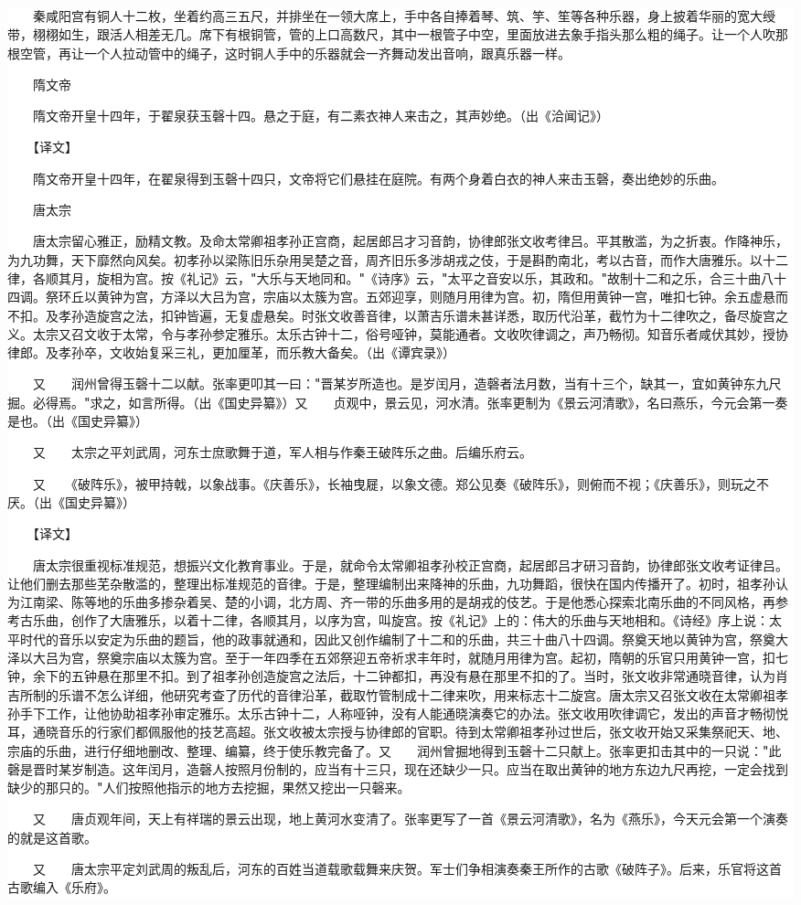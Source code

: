  

　　秦咸阳宫有铜人十二枚，坐着约高三五尺，并排坐在一领大席上，手中各自捧着琴、筑、竽、笙等各种乐器，身上披着华丽的宽大绶带，栩栩如生，跟活人相差无几。席下有根铜管，管的上口高数尺，其中一根管子中空，里面放进去象手指头那么粗的绳子。让一个人吹那根空管，再让一个人拉动管中的绳子，这时铜人手中的乐器就会一齐舞动发出音响，跟真乐器一样。

 

　　隋文帝　　

 

　　隋文帝开皇十四年，于翟泉获玉磬十四。悬之于庭，有二素衣神人来击之，其声妙绝。（出《洽闻记》）

 

　　【译文】

 

　　隋文帝开皇十四年，在翟泉得到玉磬十四只，文帝将它们悬挂在庭院。有两个身着白衣的神人来击玉磬，奏出绝妙的乐曲。

 

　　唐太宗　　

 

　　唐太宗留心雅正，励精文教。及命太常卿祖孝孙正宫商，起居郎吕才习音韵，协律郎张文收考律吕。平其散滥，为之折衷。作降神乐，为九功舞，天下靡然向风矣。初孝孙以梁陈旧乐杂用吴楚之音，周齐旧乐多涉胡戎之伎，于是斟酌南北，考以古音，而作大唐雅乐。以十二律，各顺其月，旋相为宫。按《礼记》云，"大乐与天地同和。"《诗序》云，"太平之音安以乐，其政和。"故制十二和之乐，合三十曲八十四调。祭环丘以黄钟为宫，方泽以大吕为宫，宗庙以太簇为宫。五郊迎享，则随月用律为宫。初，隋但用黄钟一宫，唯扣七钟。余五虚悬而不扣。及孝孙造旋宫之法，扣钟皆遍，无复虚悬矣。时张文收善音律，以萧吉乐谱未甚详悉，取历代沿革，截竹为十二律吹之，备尽旋宫之义。太宗又召文收于太常，令与孝孙参定雅乐。太乐古钟十二，俗号哑钟，莫能通者。文收吹律调之，声乃畅彻。知音乐者咸伏其妙，授协律郎。及孝孙卒，文收始复采三礼，更加厘革，而乐教大备矣。（出《谭宾录》）

 

　　又　　润州曾得玉磬十二以献。张率更叩其一曰："晋某岁所造也。是岁闰月，造磬者法月数，当有十三个，缺其一，宜如黄钟东九尺掘。必得焉。"求之，如言所得。（出《国史异纂》）又　　贞观中，景云见，河水清。张率更制为《景云河清歌》，名曰燕乐，今元会第一奏是也。（出《国史异纂》）

 

　　又　　太宗之平刘武周，河东士庶歌舞于道，军人相与作秦王破阵乐之曲。后编乐府云。

 

　　又　　《破阵乐》，被甲持戟，以象战事。《庆善乐》，长袖曳屣，以象文德。郑公见奏《破阵乐》，则俯而不视；《庆善乐》，则玩之不厌。（出《国史异纂》）

 

　　【译文】

 

　　唐太宗很重视标准规范，想振兴文化教育事业。于是，就命令太常卿祖孝孙校正宫商，起居郎吕才研习音韵，协律郎张文收考证律吕。让他们删去那些芜杂散滥的，整理出标准规范的音律。于是，整理编制出来降神的乐曲，九功舞蹈，很快在国内传播开了。初时，祖孝孙认为江南梁、陈等地的乐曲多掺杂着吴、楚的小调，北方周、齐一带的乐曲多用的是胡戎的伎艺。于是他悉心探索北南乐曲的不同风格，再参考古乐曲，创作了大唐雅乐，以着十二律，各顺其月，以序为宫，叫旋宫。按《礼记》上的：伟大的乐曲与天地相和。《诗经》序上说：太平时代的音乐以安定为乐曲的题旨，他的政事就通和，因此又创作编制了十二和的乐曲，共三十曲八十四调。祭奠天地以黄钟为宫，祭奠大泽以大吕为宫，祭奠宗庙以太簇为宫。至于一年四季在五郊祭迎五帝祈求丰年时，就随月用律为宫。起初，隋朝的乐官只用黄钟一宫，扣七钟，余下的五钟悬在那里不扣。到了祖孝孙创造旋宫之法后，十二钟都扣，再没有悬在那里不扣的了。当时，张文收非常通晓音律，认为肖吉所制的乐谱不怎么详细，他研究考查了历代的音律沿革，截取竹管制成十二律来吹，用来标志十二旋宫。唐太宗又召张文收在太常卿祖孝孙手下工作，让他协助祖孝孙审定雅乐。太乐古钟十二，人称哑钟，没有人能通晓演奏它的办法。张文收用吹律调它，发出的声音才畅彻悦耳，通晓音乐的行家们都佩服他的技艺高超。张文收被太宗授与协律郎的官职。待到太常卿祖孝孙过世后，张文收开始又采集祭祀天、地、宗庙的乐曲，进行仔细地删改、整理、编纂，终于使乐教完备了。又　　润州曾掘地得到玉磬十二只献上。张率更扣击其中的一只说："此磬是晋时某岁制造。这年闰月，造磬人按照月份制的，应当有十三只，现在还缺少一只。应当在取出黄钟的地方东边九尺再挖，一定会找到缺少的那只的。"人们按照他指示的地方去挖掘，果然又挖出一只磬来。

 

　　又　　唐贞观年间，天上有祥瑞的景云出现，地上黄河水变清了。张率更写了一首《景云河清歌》，名为《燕乐》，今天元会第一个演奏的就是这首歌。

 

　　又　　唐太宗平定刘武周的叛乱后，河东的百姓当道载歌载舞来庆贺。军士们争相演奏秦王所作的古歌《破阵子》。后来，乐官将这首古歌编入《乐府》。

 